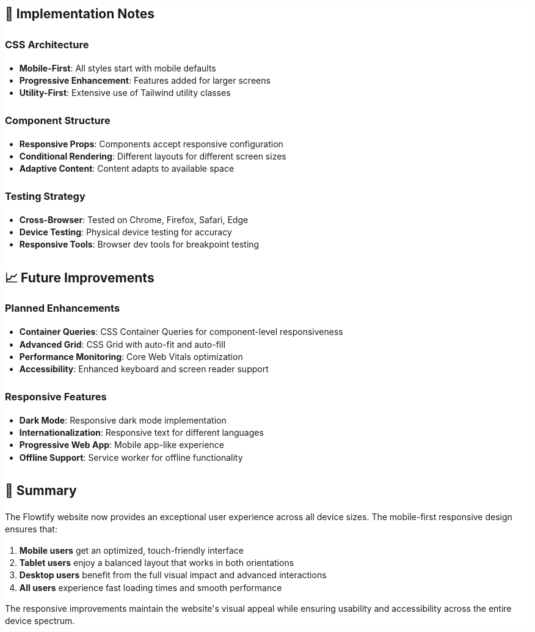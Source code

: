 ## 🔧 Implementation Notes

### CSS Architecture
- **Mobile-First**: All styles start with mobile defaults
- **Progressive Enhancement**: Features added for larger screens
- **Utility-First**: Extensive use of Tailwind utility classes

### Component Structure
- **Responsive Props**: Components accept responsive configuration
- **Conditional Rendering**: Different layouts for different screen sizes
- **Adaptive Content**: Content adapts to available space

### Testing Strategy
- **Cross-Browser**: Tested on Chrome, Firefox, Safari, Edge
- **Device Testing**: Physical device testing for accuracy
- **Responsive Tools**: Browser dev tools for breakpoint testing

## 📈 Future Improvements

### Planned Enhancements
- **Container Queries**: CSS Container Queries for component-level responsiveness
- **Advanced Grid**: CSS Grid with auto-fit and auto-fill
- **Performance Monitoring**: Core Web Vitals optimization
- **Accessibility**: Enhanced keyboard and screen reader support

### Responsive Features
- **Dark Mode**: Responsive dark mode implementation
- **Internationalization**: Responsive text for different languages
- **Progressive Web App**: Mobile app-like experience
- **Offline Support**: Service worker for offline functionality

## 🎉 Summary

The Flowtify website now provides an exceptional user experience across all device sizes. The mobile-first responsive design ensures that:

1. **Mobile users** get an optimized, touch-friendly interface
2. **Tablet users** enjoy a balanced layout that works in both orientations
3. **Desktop users** benefit from the full visual impact and advanced interactions
4. **All users** experience fast loading times and smooth performance

The responsive improvements maintain the website's visual appeal while ensuring usability and accessibility across the entire device spectrum. 